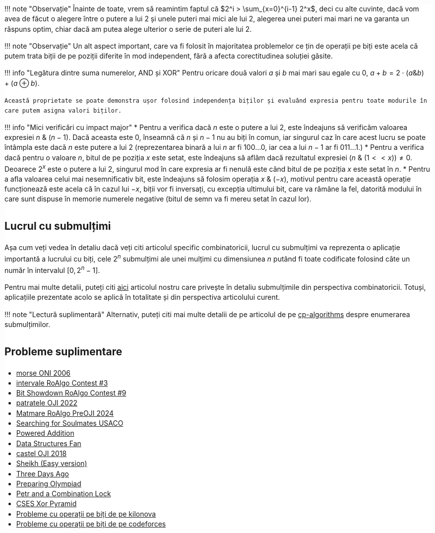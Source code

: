 !!! note "Observație"
    Înainte de toate, vrem să reamintim faptul că $2^i > \sum_{x=0}^{i-1} 2^x$, deci cu alte cuvinte, dacă vom avea de făcut o alegere între o putere a lui $2$ și unele puteri mai mici ale lui $2$, alegerea unei puteri mai mari ne va garanta un răspuns optim, chiar dacă am putea alege ulterior o serie de puteri ale lui $2$.

!!! note "Observație"
    Un alt aspect important, care va fi folosit în majoritatea problemelor ce țin de operații pe biți este acela că putem trata biții de pe poziții diferite în mod independent, fără a afecta corectitudinea soluției găsite. 

!!! info "Legătura dintre suma numerelor, AND și XOR"
    Pentru oricare două valori $a$ și $b$ mai mari sau egale cu $0$, $a + b = 2 \cdot (a \& b) + (a \oplus b)$.
    
    Această proprietate se poate demonstra ușor folosind independența biților și evaluând expresia pentru toate modurile în care putem asigna valori biților.

!!! info "Mici verificări cu impact major"
    * Pentru a verifica dacă $n$ este o putere a lui $2$, este îndeajuns să verificăm valoarea expresiei $n \ \& \ (n-1)$. Dacă aceasta este $0$, înseamnă că $n$ și $n-1$ nu au biți în comun, iar singurul caz în care acest lucru se poate întâmpla este dacă $n$ este putere a lui $2$ (reprezentarea binară a lui $n$ ar fi $100 \dots 0$, iar cea a lui $n-1$ ar fi $011 \dots 1$.)
    * Pentru a verifica dacă pentru o valoare $n$, bitul de pe poziția $x$ este setat, este îndeajuns să aflăm dacă rezultatul expresiei $(n \ \& \ (1<<x)) \neq 0$. Deoarece $2^x$ este o putere a lui $2$, singurul mod în care expresia ar fi nenulă este când bitul de pe poziția $x$ este setat în $n$.
    * Pentru a afla valoarea celui mai nesemnificativ bit, este îndeajuns să folosim operația $x \ \& \ (-x)$, motivul pentru care această operație funcționează este acela că în cazul lui $-x$, biții vor fi inversați, cu excepția ultimului bit, care va rămâne la fel, datorită modului în care sunt dispuse în memorie numerele negative (bitul de semn va fi mereu setat în cazul lor).

## Lucrul cu submulțimi 

Așa cum veți vedea în detaliu dacă veți citi articolul specific combinatoricii, lucrul cu submulțimi va reprezenta o aplicație importantă a lucrului cu biți, cele $2^n$ submulțimi ale unei mulțimi cu dimensiunea $n$ putând fi toate codificate folosind câte un număr în intervalul $[0, 2^n - 1]$.

Pentru mai multe detalii, puteți citi [aici](./intro-combinatorics.md#submultimi) articolul nostru care privește în detaliu submulțimile din perspectiva combinatoricii. Totuși, aplicațiile prezentate acolo se aplică în totalitate și din perspectiva articolului curent.

!!! note "Lectură suplimentară"
    Alternativ, puteți citi mai multe detalii de pe articolul de pe [cp-algorithms](https://cp-algorithms.com/algebra/all-submasks.html) despre enumerarea submulțimilor.

## Probleme suplimentare

* [morse ONI 2006](https://kilonova.ro/problems/1242)
* [intervale RoAlgo Contest #3](https://kilonova.ro/problems/692)
* [Bit Showdown RoAlgo Contest #9](https://kilonova.ro/problems/2249)
* [patratele OJI 2022](https://kilonova.ro/problems/944)
* [Matmare RoAlgo PreOJI 2024](https://kilonova.ro/problems/2418)
* [Searching for Soulmates USACO](https://usaco.org/index.php?page=viewproblem2&cpid=1182)
* [Powered Addition](https://codeforces.com/contest/1338/problem/A)
* [Data Structures Fan](https://codeforces.com/contest/1872/problem/E)
* [castel OJI 2018](https://kilonova.ro/problems/900)
* [Sheikh (Easy version)](https://codeforces.com/problemset/problem/1732/C1)
* [Three Days Ago](https://atcoder.jp/contests/abc295/tasks/abc295_d)
* [Preparing Olympiad](https://codeforces.com/problemset/problem/550/B)
* [Petr and a Combination Lock](https://codeforces.com/problemset/problem/1097/B)
* [CSES Xor Pyramid](https://www.cses.fi/problemset/task/2419)
* [Probleme cu operații pe biți de pe kilonova](https://kilonova.ro/tags/439)
* [Probleme cu operații pe biți de pe codeforces](https://codeforces.com/problemset?tags=bitmasks)

